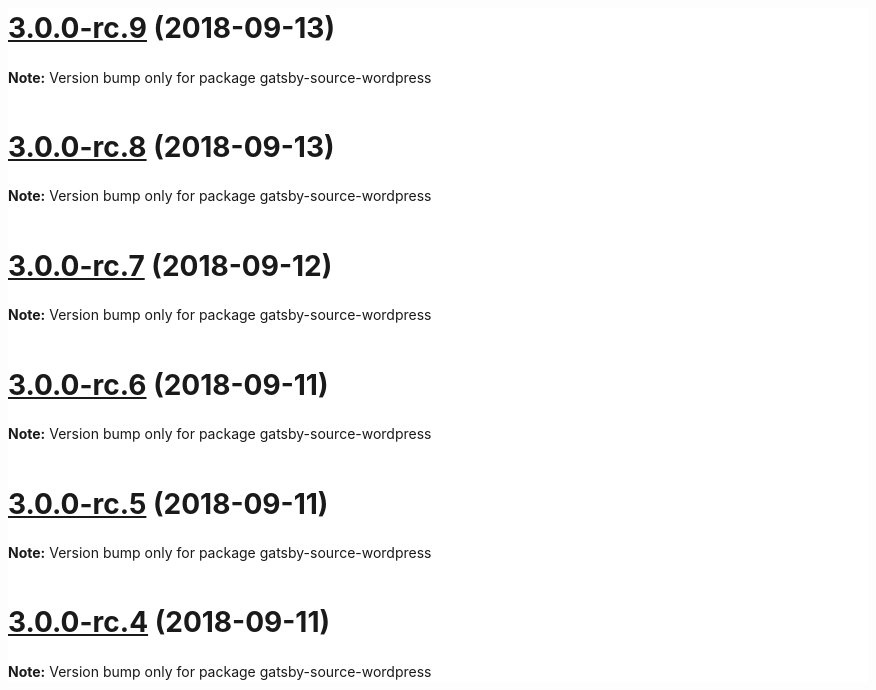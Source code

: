 <a name="3.0.0-rc.9"></a>

# [3.0.0-rc.9](https://github.com/gatsbyjs/gatsby/compare/gatsby-source-wordpress@3.0.0-rc.8...gatsby-source-wordpress@3.0.0-rc.9) (2018-09-13)

**Note:** Version bump only for package gatsby-source-wordpress

<a name="3.0.0-rc.8"></a>

# [3.0.0-rc.8](https://github.com/gatsbyjs/gatsby/compare/gatsby-source-wordpress@3.0.0-rc.7...gatsby-source-wordpress@3.0.0-rc.8) (2018-09-13)

**Note:** Version bump only for package gatsby-source-wordpress

<a name="3.0.0-rc.7"></a>

# [3.0.0-rc.7](https://github.com/gatsbyjs/gatsby/compare/gatsby-source-wordpress@3.0.0-rc.6...gatsby-source-wordpress@3.0.0-rc.7) (2018-09-12)

**Note:** Version bump only for package gatsby-source-wordpress

<a name="3.0.0-rc.6"></a>

# [3.0.0-rc.6](https://github.com/gatsbyjs/gatsby/compare/gatsby-source-wordpress@3.0.0-rc.5...gatsby-source-wordpress@3.0.0-rc.6) (2018-09-11)

**Note:** Version bump only for package gatsby-source-wordpress

<a name="3.0.0-rc.5"></a>

# [3.0.0-rc.5](https://github.com/gatsbyjs/gatsby/compare/gatsby-source-wordpress@3.0.0-rc.4...gatsby-source-wordpress@3.0.0-rc.5) (2018-09-11)

**Note:** Version bump only for package gatsby-source-wordpress

<a name="3.0.0-rc.4"></a>

# [3.0.0-rc.4](https://github.com/gatsbyjs/gatsby/compare/gatsby-source-wordpress@3.0.0-rc.3...gatsby-source-wordpress@3.0.0-rc.4) (2018-09-11)

**Note:** Version bump only for package gatsby-source-wordpress

<a name="3.0.0-rc.3"></a>
